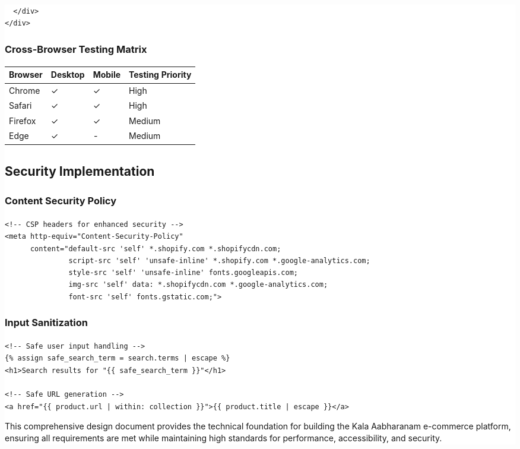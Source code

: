 ```liquid
  </div>
</div>
```

### Cross-Browser Testing Matrix

| Browser | Desktop | Mobile | Testing Priority |
| ------- | ------- | ------ | ---------------- |
| Chrome  | ✓       | ✓      | High             |
| Safari  | ✓       | ✓      | High             |
| Firefox | ✓       | ✓      | Medium           |
| Edge    | ✓       | -      | Medium           |

## Security Implementation

### Content Security Policy

```liquid
<!-- CSP headers for enhanced security -->
<meta http-equiv="Content-Security-Policy"
      content="default-src 'self' *.shopify.com *.shopifycdn.com;
               script-src 'self' 'unsafe-inline' *.shopify.com *.google-analytics.com;
               style-src 'self' 'unsafe-inline' fonts.googleapis.com;
               img-src 'self' data: *.shopifycdn.com *.google-analytics.com;
               font-src 'self' fonts.gstatic.com;">
```

### Input Sanitization

```liquid
<!-- Safe user input handling -->
{% assign safe_search_term = search.terms | escape %}
<h1>Search results for "{{ safe_search_term }}"</h1>

<!-- Safe URL generation -->
<a href="{{ product.url | within: collection }}">{{ product.title | escape }}</a>
```

This comprehensive design document provides the technical foundation for building the Kala Aabharanam e-commerce platform, ensuring all requirements are met while maintaining high standards for performance, accessibility, and security.
